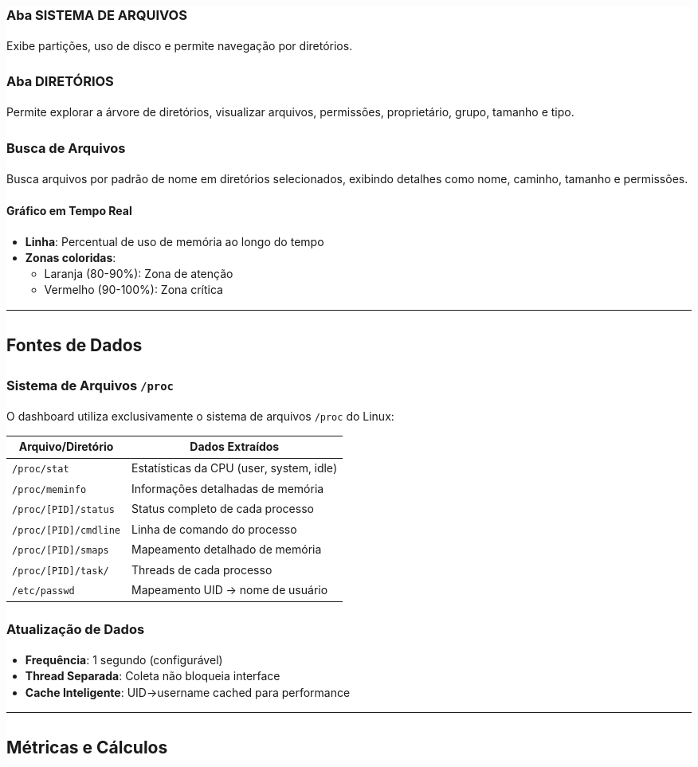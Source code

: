 ### Aba SISTEMA DE ARQUIVOS

Exibe partições, uso de disco e permite navegação por diretórios.

### Aba DIRETÓRIOS

Permite explorar a árvore de diretórios, visualizar arquivos, permissões, proprietário, grupo, tamanho e tipo.

### Busca de Arquivos

Busca arquivos por padrão de nome em diretórios selecionados, exibindo detalhes como nome, caminho, tamanho e permissões.

#### Gráfico em Tempo Real
- **Linha**: Percentual de uso de memória ao longo do tempo
- **Zonas coloridas**: 
  - Laranja (80-90%): Zona de atenção
  - Vermelho (90-100%): Zona crítica

---

## Fontes de Dados

### Sistema de Arquivos `/proc`

O dashboard utiliza exclusivamente o sistema de arquivos `/proc` do Linux:

| Arquivo/Diretório | Dados Extraídos |
|-------------------|-----------------|
| `/proc/stat` | Estatísticas da CPU (user, system, idle) |
| `/proc/meminfo` | Informações detalhadas de memória |
| `/proc/[PID]/status` | Status completo de cada processo |
| `/proc/[PID]/cmdline` | Linha de comando do processo |
| `/proc/[PID]/smaps` | Mapeamento detalhado de memória |
| `/proc/[PID]/task/` | Threads de cada processo |
| `/etc/passwd` | Mapeamento UID → nome de usuário |

### Atualização de Dados

- **Frequência**: 1 segundo (configurável)
- **Thread Separada**: Coleta não bloqueia interface
- **Cache Inteligente**: UID→username cached para performance

---

## Métricas e Cálculos
